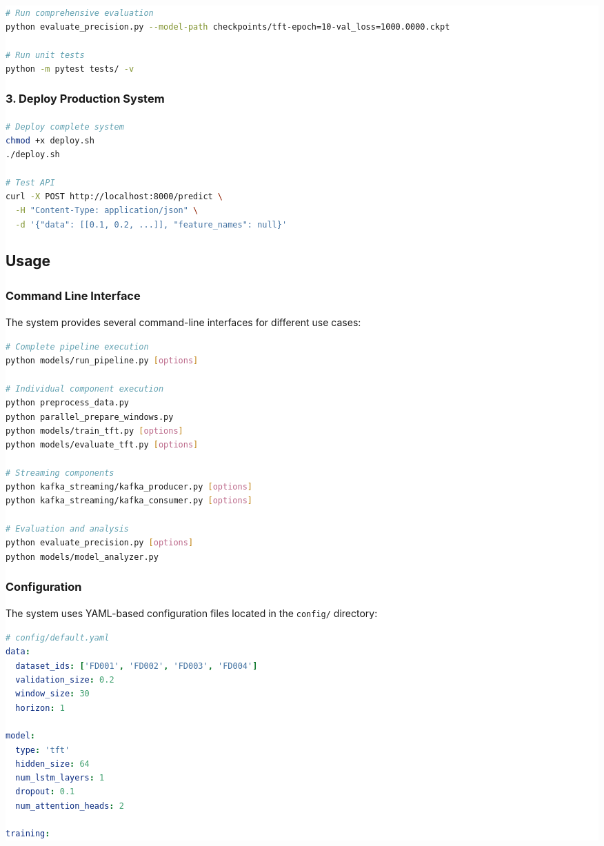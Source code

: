 ```bash
# Run comprehensive evaluation
python evaluate_precision.py --model-path checkpoints/tft-epoch=10-val_loss=1000.0000.ckpt

# Run unit tests
python -m pytest tests/ -v
```

### 3. Deploy Production System

```bash
# Deploy complete system
chmod +x deploy.sh
./deploy.sh

# Test API
curl -X POST http://localhost:8000/predict \
  -H "Content-Type: application/json" \
  -d '{"data": [[0.1, 0.2, ...]], "feature_names": null}'
```

## Usage

### Command Line Interface

The system provides several command-line interfaces for different use cases:

```bash
# Complete pipeline execution
python models/run_pipeline.py [options]

# Individual component execution
python preprocess_data.py
python parallel_prepare_windows.py
python models/train_tft.py [options]
python models/evaluate_tft.py [options]

# Streaming components
python kafka_streaming/kafka_producer.py [options]
python kafka_streaming/kafka_consumer.py [options]

# Evaluation and analysis
python evaluate_precision.py [options]
python models/model_analyzer.py
```

### Configuration

The system uses YAML-based configuration files located in the `config/` directory:

```yaml
# config/default.yaml
data:
  dataset_ids: ['FD001', 'FD002', 'FD003', 'FD004']
  validation_size: 0.2
  window_size: 30
  horizon: 1

model:
  type: 'tft'
  hidden_size: 64
  num_lstm_layers: 1
  dropout: 0.1
  num_attention_heads: 2

training:
```